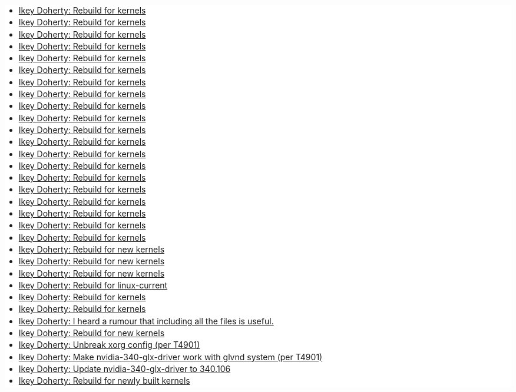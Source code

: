   - [Ikey Doherty: Rebuild for kernels](https://dev.getsol.us/source/nvidia-340-glx-driver/browse/master/;b9f4680)
  - [Ikey Doherty: Rebuild for kernels](https://dev.getsol.us/source/nvidia-340-glx-driver/browse/master/;ce561b5)
  - [Ikey Doherty: Rebuild for kernels](https://dev.getsol.us/source/nvidia-340-glx-driver/browse/master/;1608dc8)
  - [Ikey Doherty: Rebuild for kernels](https://dev.getsol.us/source/nvidia-340-glx-driver/browse/master/;43a92ee)
  - [Ikey Doherty: Rebuild for kernels](https://dev.getsol.us/source/nvidia-340-glx-driver/browse/master/;a5cdff4)
  - [Ikey Doherty: Rebuild for kernels](https://dev.getsol.us/source/nvidia-340-glx-driver/browse/master/;fb3c7ac)
  - [Ikey Doherty: Rebuild for kernels](https://dev.getsol.us/source/nvidia-340-glx-driver/browse/master/;5a9d535)
  - [Ikey Doherty: Rebuild for kernels](https://dev.getsol.us/source/nvidia-340-glx-driver/browse/master/;a1e6896)
  - [Ikey Doherty: Rebuild for kernels](https://dev.getsol.us/source/nvidia-340-glx-driver/browse/master/;40b90af)
  - [Ikey Doherty: Rebuild for kernels](https://dev.getsol.us/source/nvidia-340-glx-driver/browse/master/;a49adcc)
  - [Ikey Doherty: Rebuild for kernels](https://dev.getsol.us/source/nvidia-340-glx-driver/browse/master/;c703ff0)
  - [Ikey Doherty: Rebuild for kernels](https://dev.getsol.us/source/nvidia-340-glx-driver/browse/master/;995942e)
  - [Ikey Doherty: Rebuild for kernels](https://dev.getsol.us/source/nvidia-340-glx-driver/browse/master/;ed4b328)
  - [Ikey Doherty: Rebuild for kernels](https://dev.getsol.us/source/nvidia-340-glx-driver/browse/master/;c57ea4f)
  - [Ikey Doherty: Rebuild for kernels](https://dev.getsol.us/source/nvidia-340-glx-driver/browse/master/;dd72dfb)
  - [Ikey Doherty: Rebuild for kernels](https://dev.getsol.us/source/nvidia-340-glx-driver/browse/master/;b5a43e7)
  - [Ikey Doherty: Rebuild for kernels](https://dev.getsol.us/source/nvidia-340-glx-driver/browse/master/;a9a86d1)
  - [Ikey Doherty: Rebuild for kernels](https://dev.getsol.us/source/nvidia-340-glx-driver/browse/master/;b65c581)
  - [Ikey Doherty: Rebuild for kernels](https://dev.getsol.us/source/nvidia-340-glx-driver/browse/master/;90c0144)
  - [Ikey Doherty: Rebuild for kernels](https://dev.getsol.us/source/nvidia-340-glx-driver/browse/master/;da277c0)
  - [Ikey Doherty: Rebuild for new kernels](https://dev.getsol.us/source/nvidia-340-glx-driver/browse/master/;e9072f8)
  - [Ikey Doherty: Rebuild for new kernels](https://dev.getsol.us/source/nvidia-340-glx-driver/browse/master/;40b9542)
  - [Ikey Doherty: Rebuild for new kernels](https://dev.getsol.us/source/nvidia-340-glx-driver/browse/master/;342a408)
  - [Ikey Doherty: Rebuild for linux-current](https://dev.getsol.us/source/nvidia-340-glx-driver/browse/master/;72b6a44)
  - [Ikey Doherty: Rebuild for kernels](https://dev.getsol.us/source/nvidia-340-glx-driver/browse/master/;da01701)
  - [Ikey Doherty: Rebuild for kernels](https://dev.getsol.us/source/nvidia-340-glx-driver/browse/master/;b7676c0)
  - [Ikey Doherty: I heard a rumour that including all the files is useful.](https://dev.getsol.us/source/nvidia-340-glx-driver/browse/master/;dbc33e3)
  - [Ikey Doherty: Rebuild for new kernels](https://dev.getsol.us/source/nvidia-340-glx-driver/browse/master/;4e85e41)
  - [Ikey Doherty: Unbreak xorg config (per T4901)](https://dev.getsol.us/source/nvidia-340-glx-driver/browse/master/;ce4f0fc)
  - [Ikey Doherty: Make nvidia-340-glx-driver work with glvnd system (per T4901)](https://dev.getsol.us/source/nvidia-340-glx-driver/browse/master/;4e1d672)
  - [Ikey Doherty: Update nvidia-340-glx-driver to 340.106](https://dev.getsol.us/source/nvidia-340-glx-driver/browse/master/;83d7d95)
  - [Ikey Doherty: Rebuild for newly built kernels](https://dev.getsol.us/source/nvidia-340-glx-driver/browse/master/;9fd8ed5)